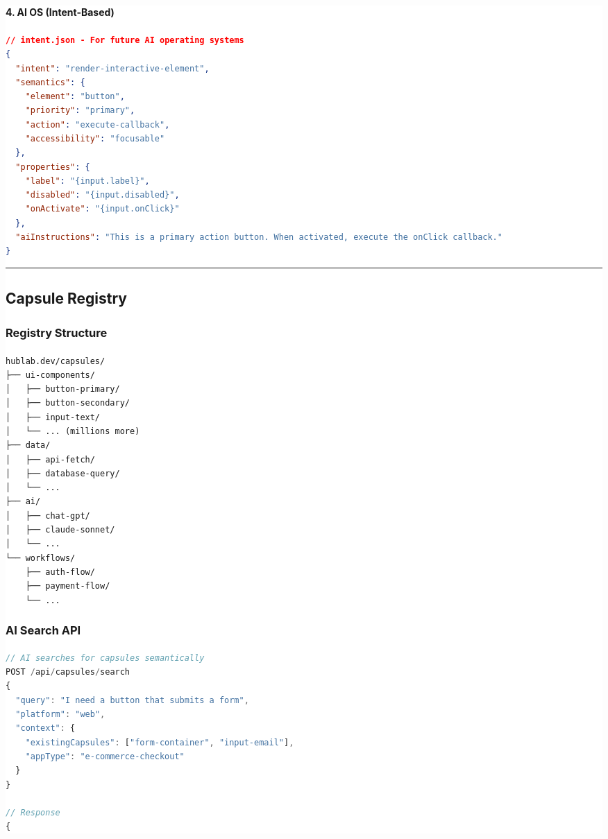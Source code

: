 #### 4. AI OS (Intent-Based)
```json
// intent.json - For future AI operating systems
{
  "intent": "render-interactive-element",
  "semantics": {
    "element": "button",
    "priority": "primary",
    "action": "execute-callback",
    "accessibility": "focusable"
  },
  "properties": {
    "label": "{input.label}",
    "disabled": "{input.disabled}",
    "onActivate": "{input.onClick}"
  },
  "aiInstructions": "This is a primary action button. When activated, execute the onClick callback."
}
```

---

## Capsule Registry

### Registry Structure

```
hublab.dev/capsules/
├── ui-components/
│   ├── button-primary/
│   ├── button-secondary/
│   ├── input-text/
│   └── ... (millions more)
├── data/
│   ├── api-fetch/
│   ├── database-query/
│   └── ...
├── ai/
│   ├── chat-gpt/
│   ├── claude-sonnet/
│   └── ...
└── workflows/
    ├── auth-flow/
    ├── payment-flow/
    └── ...
```

### AI Search API

```typescript
// AI searches for capsules semantically
POST /api/capsules/search
{
  "query": "I need a button that submits a form",
  "platform": "web",
  "context": {
    "existingCapsules": ["form-container", "input-email"],
    "appType": "e-commerce-checkout"
  }
}

// Response
{
```